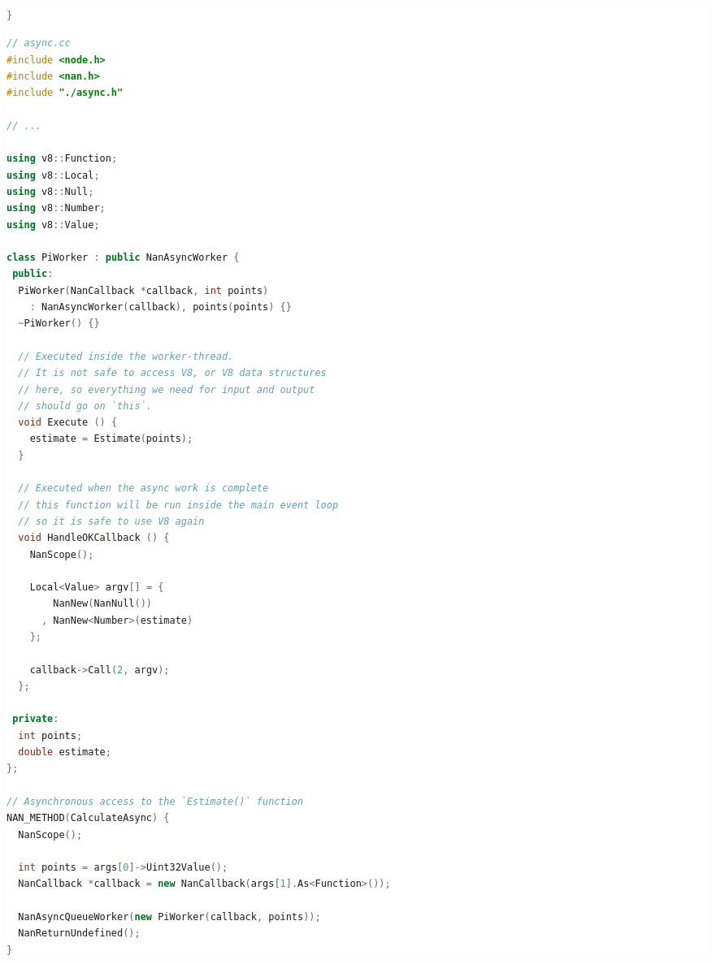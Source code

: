 ```cpp
}
```

```cpp
// async.cc
#include <node.h>
#include <nan.h>
#include "./async.h"

// ...

using v8::Function;
using v8::Local;
using v8::Null;
using v8::Number;
using v8::Value;

class PiWorker : public NanAsyncWorker {
 public:
  PiWorker(NanCallback *callback, int points)
    : NanAsyncWorker(callback), points(points) {}
  ~PiWorker() {}

  // Executed inside the worker-thread.
  // It is not safe to access V8, or V8 data structures
  // here, so everything we need for input and output
  // should go on `this`.
  void Execute () {
    estimate = Estimate(points);
  }

  // Executed when the async work is complete
  // this function will be run inside the main event loop
  // so it is safe to use V8 again
  void HandleOKCallback () {
    NanScope();

    Local<Value> argv[] = {
        NanNew(NanNull())
      , NanNew<Number>(estimate)
    };

    callback->Call(2, argv);
  };

 private:
  int points;
  double estimate;
};

// Asynchronous access to the `Estimate()` function
NAN_METHOD(CalculateAsync) {
  NanScope();

  int points = args[0]->Uint32Value();
  NanCallback *callback = new NanCallback(args[1].As<Function>());

  NanAsyncQueueWorker(new PiWorker(callback, points));
  NanReturnUndefined();
}
```
